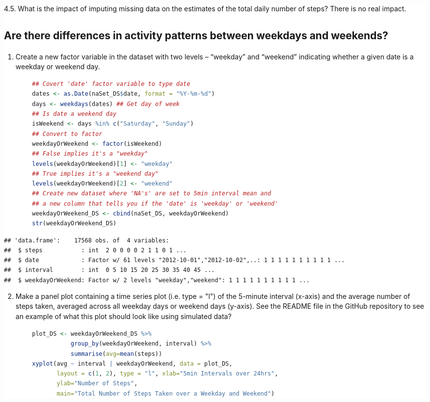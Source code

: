 4.5. What is the impact of imputing missing data on the estimates of the total daily number of steps? There is no real impact.


## Are there differences in activity patterns between weekdays and weekends?

1. Create a new factor variable in the dataset with two levels – “weekday” and “weekend” indicating whether a given date is a weekday or weekend day.


```r
        ## Covert 'date' factor variable to type date
        dates <- as.Date(naSet_DS$date, format = "%Y-%m-%d")
        days <- weekdays(dates) ## Get day of week
        ## Is date a weekend day
        isWeekend <- days %in% c("Saturday", "Sunday")
        ## Convert to factor
        weekdayOrWeekend <- factor(isWeekend)
        ## False implies it's a "weekday"
        levels(weekdayOrWeekend)[1] <- "weekday"
        ## True implies it's a "weekend day"
        levels(weekdayOrWeekend)[2] <- "weekend"
        ## Create new dataset where 'NA's' are set to 5min interval mean and
        ## a new column that tells you if the 'date' is 'weekday' or 'weekend' 
        weekdayOrWeekend_DS <- cbind(naSet_DS, weekdayOrWeekend)
        str(weekdayOrWeekend_DS)
```

```
## 'data.frame':	17568 obs. of  4 variables:
##  $ steps           : int  2 0 0 0 0 2 1 1 0 1 ...
##  $ date            : Factor w/ 61 levels "2012-10-01","2012-10-02",..: 1 1 1 1 1 1 1 1 1 1 ...
##  $ interval        : int  0 5 10 15 20 25 30 35 40 45 ...
##  $ weekdayOrWeekend: Factor w/ 2 levels "weekday","weekend": 1 1 1 1 1 1 1 1 1 1 ...
```

2. Make a panel plot containing a time series plot (i.e. type = "l") of the 5-minute interval (x-axis) and the average number of steps taken, averaged across all weekday days or weekend days (y-axis). See the README file in the GitHub repository to see an example of what this plot should look like using simulated data?


```r
        plot_DS <- weekdayOrWeekend_DS %>%
                   group_by(weekdayOrWeekend, interval) %>%
                   summarise(avg=mean(steps))
        xyplot(avg ~ interval | weekdayOrWeekend, data = plot_DS, 
               layout = c(1, 2), type = "l", xlab="5min Intervals over 24hrs", 
               ylab="Number of Steps", 
               main="Total Number of Steps Taken over a Weekday and Weekend")
```


[1]: https://d396qusza40orc.cloudfront.net/repdata%2Fdata%2Factivity.zip "original link"